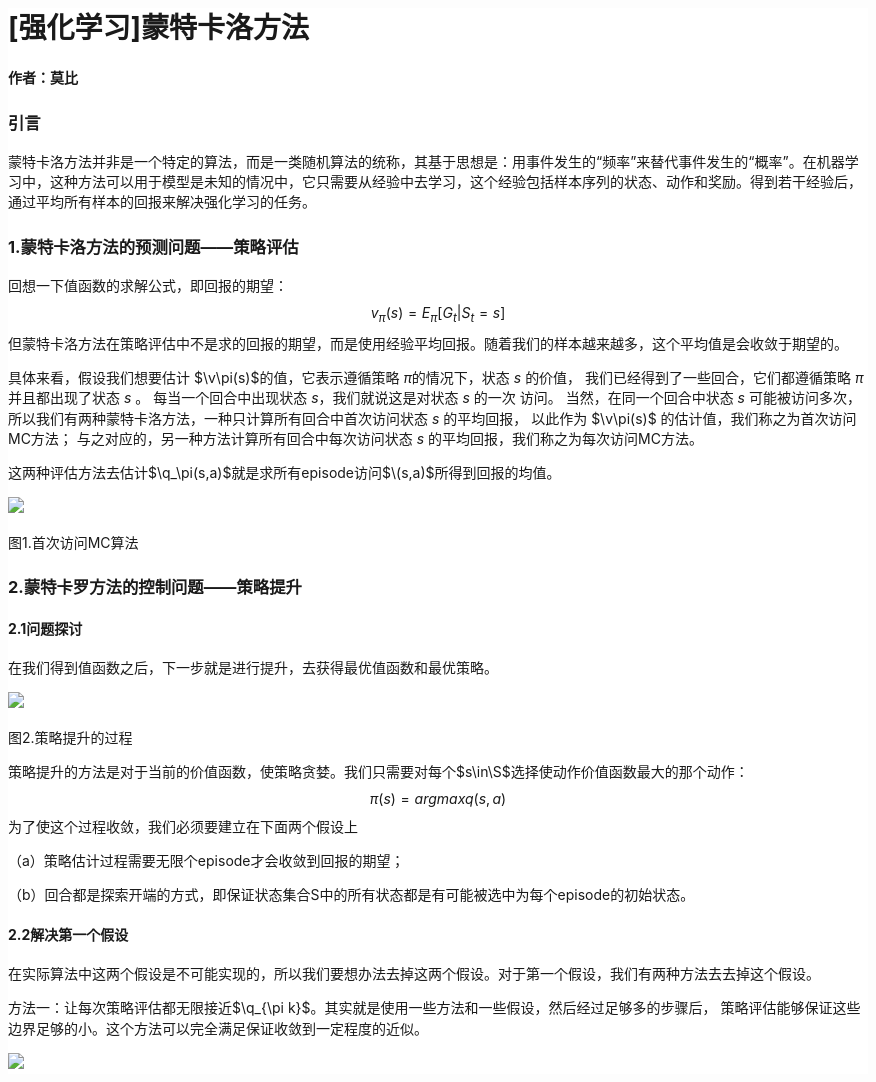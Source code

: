 # **[强化学习]蒙特卡洛方法**

#### 作者：莫比

### 引言

蒙特卡洛方法并非是一个特定的算法，而是一类随机算法的统称，其基于思想是：用事件发生的“频率”来替代事件发生的“概率”。在机器学习中，这种方法可以用于模型是未知的情况中，它只需要从经验中去学习，这个经验包括样本序列的状态、动作和奖励。得到若干经验后，通过平均所有样本的回报来解决强化学习的任务。

### 1.蒙特卡洛方法的预测问题——策略评估

回想一下值函数的求解公式，即回报的期望：
$$
v_\pi(s)=E_\pi[G_t|S_t=s]
$$
但蒙特卡洛方法在策略评估中不是求的回报的期望，而是使用经验平均回报。随着我们的样本越来越多，这个平均值是会收敛于期望的。

具体来看，假设我们想要估计 $\v\pi(s)$的值，它表示遵循策略 $\pi$的情况下，状态 $s$ 的价值， 我们已经得到了一些回合，它们都遵循策略 $\pi$并且都出现了状态 $s$ 。 每当一个回合中出现状态 $s$，我们就说这是对状态 $s$ 的一次 访问。 当然，在同一个回合中状态 $s$ 可能被访问多次， 所以我们有两种蒙特卡洛方法，一种只计算所有回合中首次访问状态 $s$ 的平均回报， 以此作为 $\v\pi(s)$ 的估计值，我们称之为首次访问MC方法； 与之对应的，另一种方法计算所有回合中每次访问状态 $s$ 的平均回报，我们称之为每次访问MC方法。

这两种评估方法去估计$\q_\pi(s,a)$就是求所有episode访问$\(s,a)$所得到回报的均值。

![](https://static.xingzheai.cn/26ccd727fb4d4a84a6c1d4d8e7da61cb.jpg)

图1.首次访问MC算法

### 2.蒙特卡罗方法的控制问题——策略提升

#### 2.1问题探讨

在我们得到值函数之后，下一步就是进行提升，去获得最优值函数和最优策略。

![](https://static.xingzheai.cn/f650deb37bad40409b18cbac87c7f4b9.jpg)

图2.策略提升的过程

策略提升的方法是对于当前的价值函数，使策略贪婪。我们只需要对每个$s\in\S$选择使动作价值函数最大的那个动作：
$$
\pi(s)=argmax q(s,a)
$$
为了使这个过程收敛，我们必须要建立在下面两个假设上

（a）策略估计过程需要无限个episode才会收敛到回报的期望；

（b）回合都是探索开端的方式，即保证状态集合S中的所有状态都是有可能被选中为每个episode的初始状态。

#### 2.2解决第一个假设

在实际算法中这两个假设是不可能实现的，所以我们要想办法去掉这两个假设。对于第一个假设，我们有两种方法去去掉这个假设。

方法一：让每次策略评估都无限接近$\q_{\pi k}$。其实就是使用一些方法和一些假设，然后经过足够多的步骤后， 策略评估能够保证这些边界足够的小。这个方法可以完全满足保证收敛到一定程度的近似。

![](https://static.xingzheai.cn/a2a57d5a060e4c4a9142196d9e333eb9.jpg)
